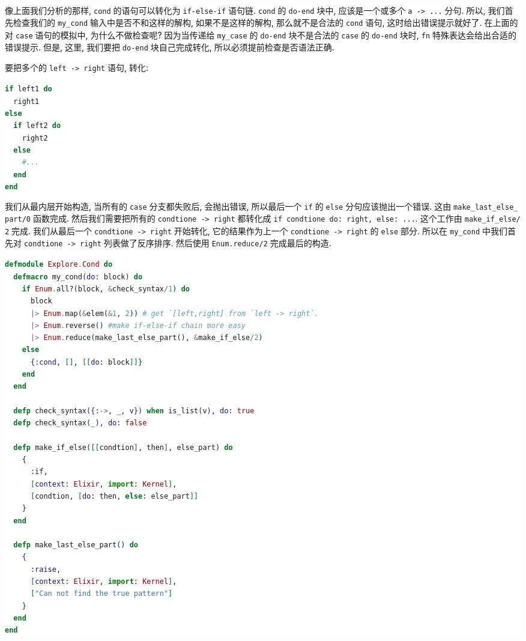 像上面我们分析的那样, `cond` 的语句可以转化为 `if-else-if` 语句链.
`cond` 的 `do-end` 块中, 应该是一个或多个 `a -> ...` 分句.
所以, 我们首先检查我们的 `my_cond` 输入中是否不和这样的解构, 如果不是这样的解构,
那么就不是合法的 `cond` 语句, 这时给出错误提示就好了.
在上面的对 `case` 语句的模拟中, 为什么不做检查呢?
因为当传递给 `my_case` 的 `do-end` 块不是合法的 `case` 的 `do-end` 块时,
`fn` 特殊表达会给出合适的错误提示. 但是, 这里, 我们要把 `do-end` 块自己完成转化,
所以必须提前检查是否语法正确.

要把多个的 `left -> right` 语句, 转化:
```elixir
if left1 do 
  right1
else 
  if left2 do 
    right2
  else 
    #...
  end
end
```
我们从最内层开始构造, 当所有的 `case` 分支都失败后, 会抛出错误, 所以最后一个 `if` 的
`else` 分句应该抛出一个错误. 这由 `make_last_else_part/0` 函数完成.
然后我们需要把所有的 `condtione -> right` 都转化成 `if condtione do: right, else: ...`.
这个工作由 `make_if_else/2` 完成.
我们从最后一个 `condtione -> right` 开始转化, 它的结果作为上一个
`condtione -> right` 的 `else` 部分. 所以在 `my_cond` 中我们首先对
`condtione -> right` 列表做了反序排序.
然后使用 `Enum.reduce/2` 完成最后的构造.

```elixir
defmodule Explore.Cond do
  defmacro my_cond(do: block) do
    if Enum.all?(block, &check_syntax/1) do
      block
      |> Enum.map(&elem(&1, 2)) # get `[left,right] from `left -> right`. 
      |> Enum.reverse() #make if-else-if chain more easy
      |> Enum.reduce(make_last_else_part(), &make_if_else/2)
    else
      {:cond, [], [[do: block]]}
    end
  end

  defp check_syntax({:->, _, v}) when is_list(v), do: true
  defp check_syntax(_), do: false

  defp make_if_else([[condtion], then], else_part) do
    {
      :if,
      [context: Elixir, import: Kernel],
      [condtion, [do: then, else: else_part]]
    }
  end

  defp make_last_else_part() do
    {
      :raise,
      [context: Elixir, import: Kernel],
      ["Can not find the true pattern"]
    }
  end
end
```


[^maybe]: 见 [&Lt;Erlang 参考手册&bullet;maybe &Gt;章节](https://www.erlang.org/doc/reference_manual/expressions.html#maybe)
